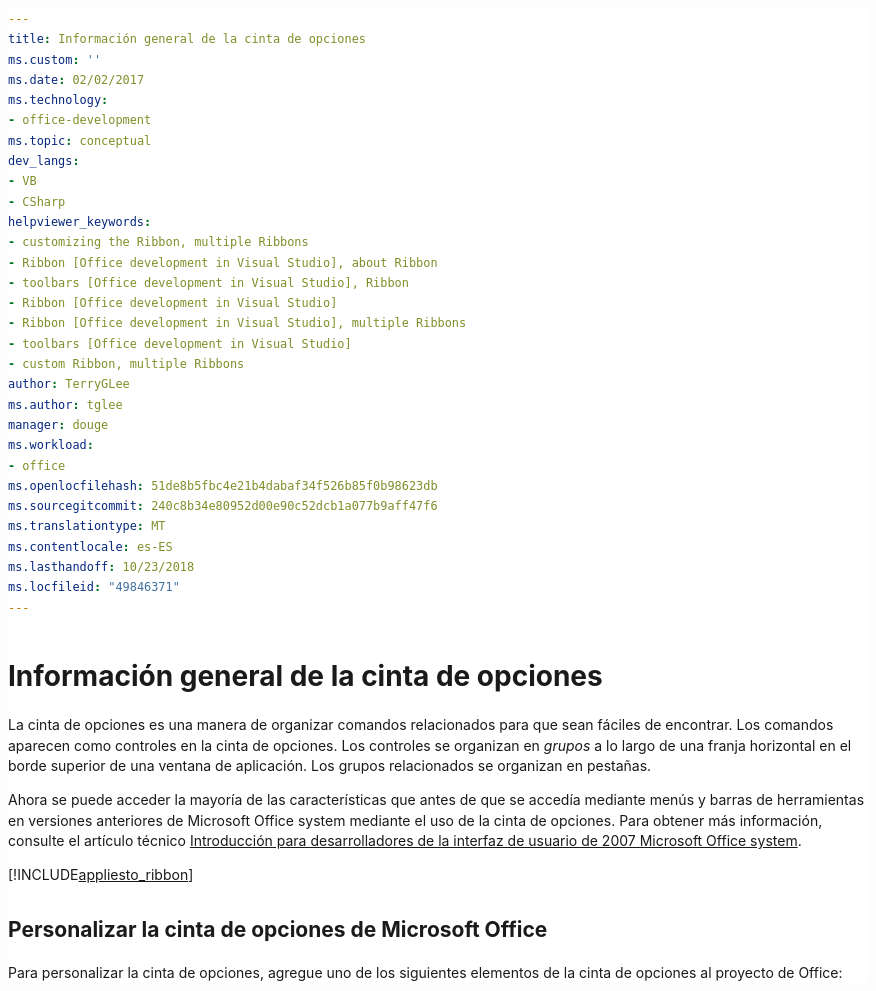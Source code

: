 ```yaml
---
title: Información general de la cinta de opciones
ms.custom: ''
ms.date: 02/02/2017
ms.technology:
- office-development
ms.topic: conceptual
dev_langs:
- VB
- CSharp
helpviewer_keywords:
- customizing the Ribbon, multiple Ribbons
- Ribbon [Office development in Visual Studio], about Ribbon
- toolbars [Office development in Visual Studio], Ribbon
- Ribbon [Office development in Visual Studio]
- Ribbon [Office development in Visual Studio], multiple Ribbons
- toolbars [Office development in Visual Studio]
- custom Ribbon, multiple Ribbons
author: TerryGLee
ms.author: tglee
manager: douge
ms.workload:
- office
ms.openlocfilehash: 51de8b5fbc4e21b4dabaf34f526b85f0b98623db
ms.sourcegitcommit: 240c8b34e80952d00e90c52dcb1a077b9aff47f6
ms.translationtype: MT
ms.contentlocale: es-ES
ms.lasthandoff: 10/23/2018
ms.locfileid: "49846371"
---
```

# <a name="ribbon-overview"></a>Información general de la cinta de opciones
  La cinta de opciones es una manera de organizar comandos relacionados para que sean fáciles de encontrar. Los comandos aparecen como controles en la cinta de opciones. Los controles se organizan en *grupos* a lo largo de una franja horizontal en el borde superior de una ventana de aplicación. Los grupos relacionados se organizan en pestañas.  
  
 Ahora se puede acceder la mayoría de las características que antes de que se accedía mediante menús y barras de herramientas en versiones anteriores de Microsoft Office system mediante el uso de la cinta de opciones. Para obtener más información, consulte el artículo técnico [Introducción para desarrolladores de la interfaz de usuario de 2007 Microsoft Office system](http://go.microsoft.com/fwlink/?LinkID=70860).  
  
 [!INCLUDE[appliesto_ribbon](../vsto/includes/appliesto-ribbon-md.md)]  
  
## <a name="customize-the-microsoft-office-ribbon"></a>Personalizar la cinta de opciones de Microsoft Office  
 Para personalizar la cinta de opciones, agregue uno de los siguientes elementos de la cinta de opciones al proyecto de Office:  
  